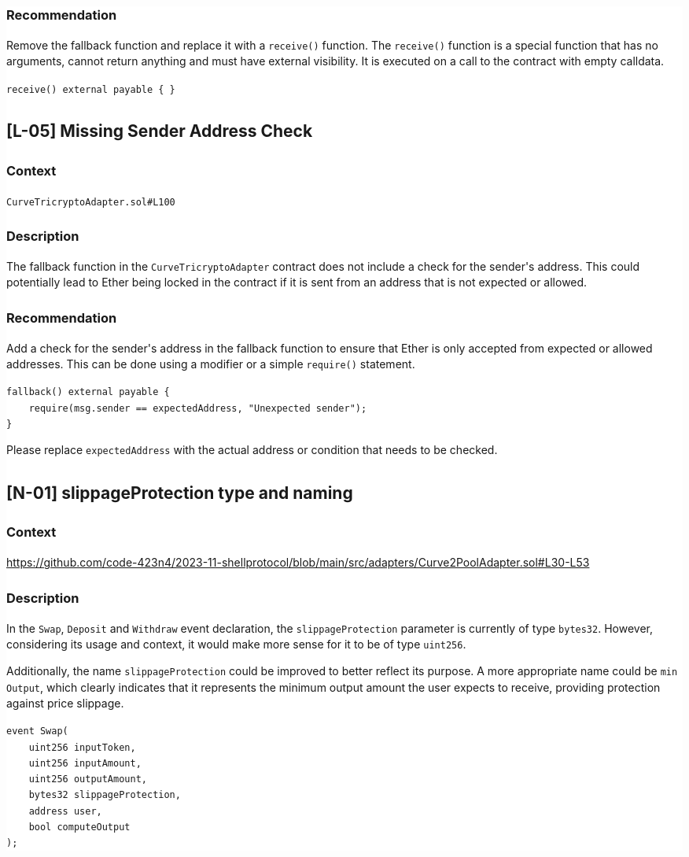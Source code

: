 ### Recommendation 

Remove the fallback function and replace it with a `receive()` function. The `receive()` function is a special function that has no arguments, cannot return anything and must have external visibility. It is executed on a call to the contract with empty calldata.
```
receive() external payable { }
```


## [L-05] Missing Sender Address Check

### Context

`CurveTricryptoAdapter.sol#L100`

### Description

The fallback function in the `CurveTricryptoAdapter` contract does not include a check for the sender's address. This could potentially lead to Ether being locked in the contract if it is sent from an address that is not expected or allowed. 

### Recommendation 

Add a check for the sender's address in the fallback function to ensure that Ether is only accepted from expected or allowed addresses. This can be done using a modifier or a simple `require()` statement. 
```
fallback() external payable { 
    require(msg.sender == expectedAddress, "Unexpected sender");
}
```
Please replace `expectedAddress` with the actual address or condition that needs to be checked.


## [N-01] slippageProtection type and naming

### Context

https://github.com/code-423n4/2023-11-shellprotocol/blob/main/src/adapters/Curve2PoolAdapter.sol#L30-L53

### Description

In the `Swap`, `Deposit` and `Withdraw` event declaration, the `slippageProtection` parameter is currently of type `bytes32`. However, considering its usage and context, it would make more sense for it to be of type `uint256`. 

Additionally, the name `slippageProtection` could be improved to better reflect its purpose. A more appropriate name could be `minOutput`, which clearly indicates that it represents the minimum output amount the user expects to receive, providing protection against price slippage.

```
event Swap(
    uint256 inputToken,
    uint256 inputAmount,
    uint256 outputAmount,
    bytes32 slippageProtection,
    address user,
    bool computeOutput
);
```
